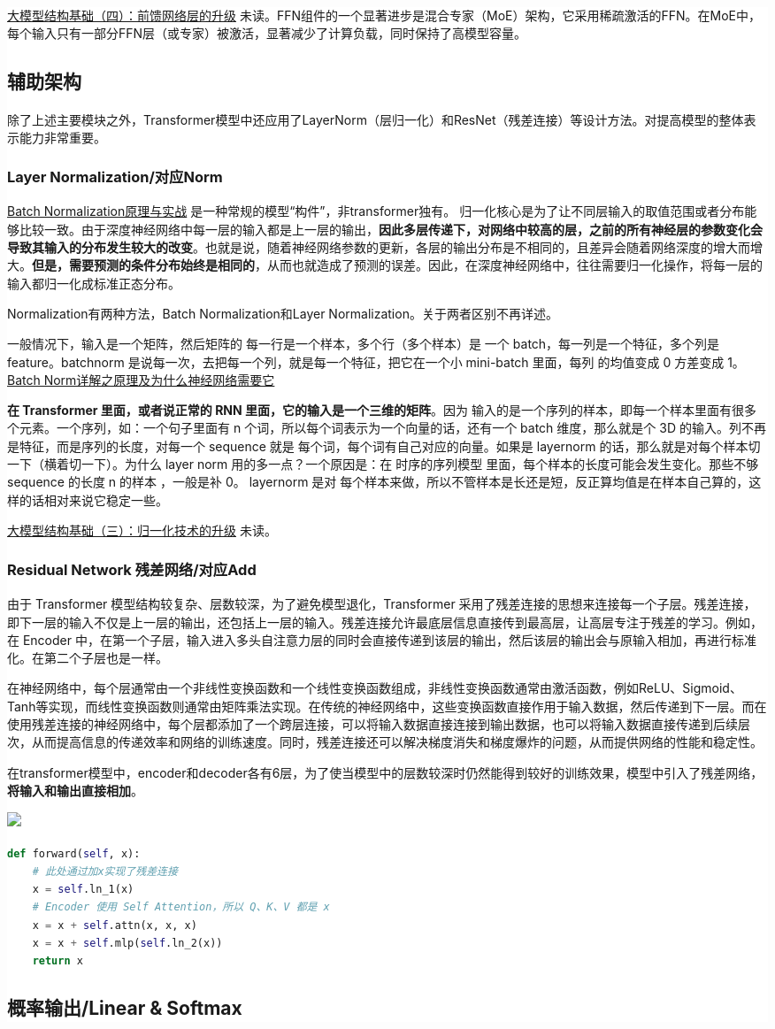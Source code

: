 [大模型结构基础（四）：前馈网络层的升级](https://zhuanlan.zhihu.com/p/702190813) 未读。FFN组件的一个显著进步是混合专家（MoE）架构，它采用稀疏激活的FFN。在MoE中，每个输入只有一部分FFN层（或专家）被激活，显著减少了计算负载，同时保持了高模型容量。

## 辅助架构

除了上述主要模块之外，Transformer模型中还应用了LayerNorm（层归一化）和ResNet（残差连接）等设计方法。对提高模型的整体表示能力非常重要。

###  Layer Normalization/对应Norm

[Batch Normalization原理与实战](https://mp.weixin.qq.com/s/7B-gSLQm0PAKMefKHMb8nw) 是一种常规的模型“构件”，非transformer独有。 
归一化核心是为了让不同层输入的取值范围或者分布能够比较一致。由于深度神经网络中每一层的输入都是上一层的输出，**因此多层传递下，对网络中较高的层，之前的所有神经层的参数变化会导致其输入的分布发生较大的改变**。也就是说，随着神经网络参数的更新，各层的输出分布是不相同的，且差异会随着网络深度的增大而增大。**但是，需要预测的条件分布始终是相同的**，从而也就造成了预测的误差。因此，在深度神经网络中，往往需要归一化操作，将每一层的输入都归一化成标准正态分布。

Normalization有两种方法，Batch Normalization和Layer Normalization。关于两者区别不再详述。

一般情况下，输入是一个矩阵，然后矩阵的 每一行是一个样本，多个行（多个样本）是 一个 batch，每一列是一个特征，多个列是 feature。batchnorm 是说每一次，去把每一个列，就是每一个特征，把它在一个小 mini-batch 里面，每列 的均值变成 0 方差变成 1。 [Batch Norm详解之原理及为什么神经网络需要它](https://zhuanlan.zhihu.com/p/441573901)

**在 Transformer 里面，或者说正常的 RNN 里面，它的输入是一个三维的矩阵**。因为 输入的是一个序列的样本，即每一个样本里面有很多个元素。一个序列，如：一个句子里面有 n 个词，所以每个词表示为一个向量的话，还有一个 batch 维度，那么就是个 3D 的输入。列不再是特征，而是序列的长度，对每一个 sequence 就是 每个词，每个词有自己对应的向量。如果是 layernorm 的话，那么就是对每个样本切一下（横着切一下）。为什么 layer norm 用的多一点？一个原因是：在 时序的序列模型 里面，每个样本的长度可能会发生变化。那些不够 sequence 的长度 n 的样本 ，一般是补 0。 layernorm 是对 每个样本来做，所以不管样本是长还是短，反正算均值是在样本自己算的，这样的话相对来说它稳定一些。

[大模型结构基础（三）：归一化技术的升级](https://zhuanlan.zhihu.com/p/701779323) 未读。

### Residual Network 残差网络/对应Add

由于 Transformer 模型结构较复杂、层数较深，​为了避免模型退化，Transformer 采用了残差连接的思想来连接每一个子层。残差连接，即下一层的输入不仅是上一层的输出，还包括上一层的输入。残差连接允许最底层信息直接传到最高层，让高层专注于残差的学习。​例如，在 Encoder 中，在第一个子层，输入进入多头自注意力层的同时会直接传递到该层的输出，然后该层的输出会与原输入相加，再进行标准化。在第二个子层也是一样。

在神经网络中，每个层通常由一个非线性变换函数和一个线性变换函数组成，非线性变换函数通常由激活函数，例如ReLU、Sigmoid、Tanh等实现，而线性变换函数则通常由矩阵乘法实现。在传统的神经网络中，这些变换函数直接作用于输入数据，然后传递到下一层。而在使用残差连接的神经网络中，每个层都添加了一个跨层连接，可以将输入数据直接连接到输出数据，也可以将输入数据直接传递到后续层次，从而提高信息的传递效率和网络的训练速度。同时，残差连接还可以解决梯度消失和梯度爆炸的问题，从而提供网络的性能和稳定性。

在transformer模型中，encoder和decoder各有6层，为了使当模型中的层数较深时仍然能得到较好的训练效果，模型中引入了残差网络，**将输入和输出直接相加**。

![](/public/upload/machine/residual_network.jpg)

```python
def forward(self, x):
    # 此处通过加x实现了残差连接
    x = self.ln_1(x)
    # Encoder 使用 Self Attention，所以 Q、K、V 都是 x
    x = x + self.attn(x, x, x)
    x = x + self.mlp(self.ln_2(x))
    return x
```

## 概率输出/Linear & Softmax
